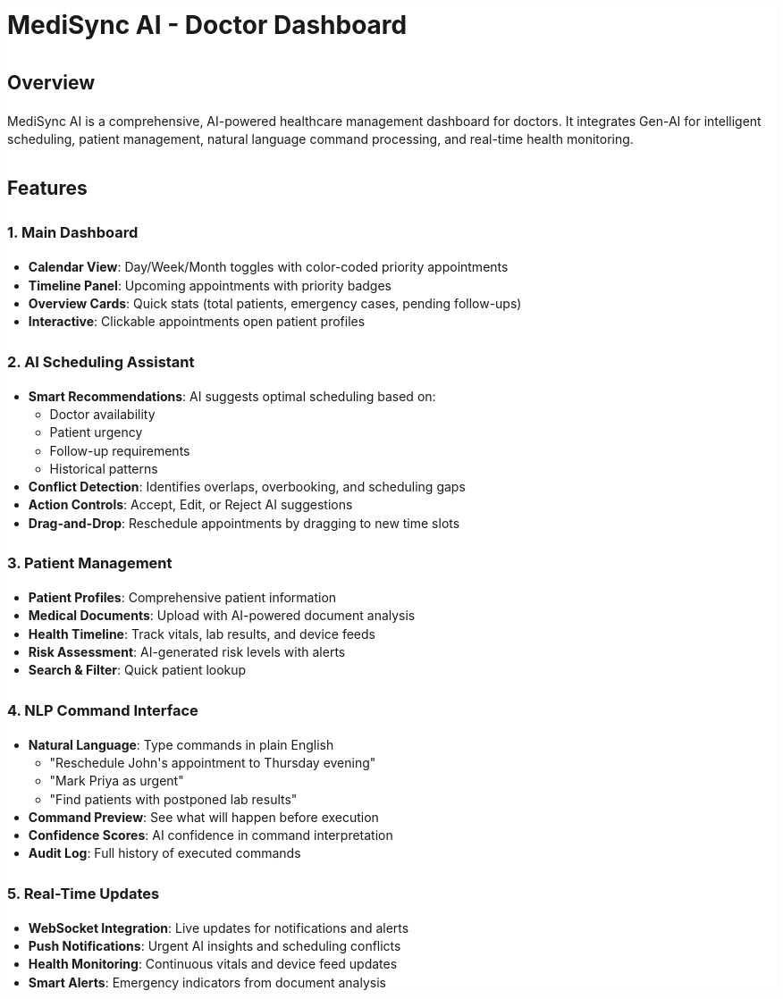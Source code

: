 # MediSync AI - Doctor Dashboard

## Overview

MediSync AI is a comprehensive, AI-powered healthcare management dashboard for doctors. It integrates Gen-AI for intelligent scheduling, patient management, natural language command processing, and real-time health monitoring.

## Features

### 1. **Main Dashboard**
- **Calendar View**: Day/Week/Month toggles with color-coded priority appointments
- **Timeline Panel**: Upcoming appointments with priority badges
- **Overview Cards**: Quick stats (total patients, emergency cases, pending follow-ups)
- **Interactive**: Clickable appointments open patient profiles

### 2. **AI Scheduling Assistant**
- **Smart Recommendations**: AI suggests optimal scheduling based on:
  - Doctor availability
  - Patient urgency
  - Follow-up requirements
  - Historical patterns
- **Conflict Detection**: Identifies overlaps, overbooking, and scheduling gaps
- **Action Controls**: Accept, Edit, or Reject AI suggestions
- **Drag-and-Drop**: Reschedule appointments by dragging to new time slots

### 3. **Patient Management**
- **Patient Profiles**: Comprehensive patient information
- **Medical Documents**: Upload with AI-powered document analysis
- **Health Timeline**: Track vitals, lab results, and device feeds
- **Risk Assessment**: AI-generated risk levels with alerts
- **Search & Filter**: Quick patient lookup

### 4. **NLP Command Interface**
- **Natural Language**: Type commands in plain English
  - "Reschedule John's appointment to Thursday evening"
  - "Mark Priya as urgent"
  - "Find patients with postponed lab results"
- **Command Preview**: See what will happen before execution
- **Confidence Scores**: AI confidence in command interpretation
- **Audit Log**: Full history of executed commands

### 5. **Real-Time Updates**
- **WebSocket Integration**: Live updates for notifications and alerts
- **Push Notifications**: Urgent AI insights and scheduling conflicts
- **Health Monitoring**: Continuous vitals and device feed updates
- **Smart Alerts**: Emergency indicators from document analysis
